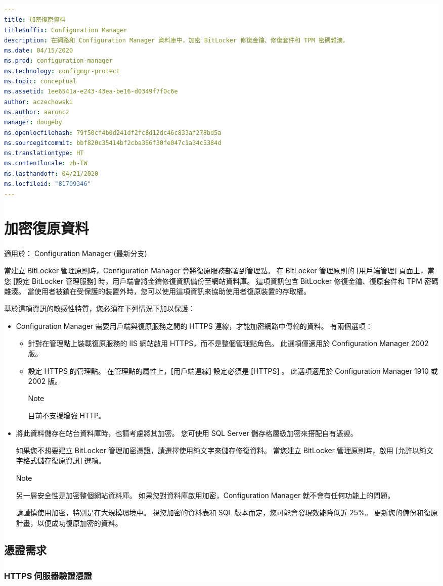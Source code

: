```yaml
---
title: 加密復原資料
titleSuffix: Configuration Manager
description: 在網路和 Configuration Manager 資料庫中，加密 BitLocker 修復金鑰、修復套件和 TPM 密碼雜湊。
ms.date: 04/15/2020
ms.prod: configuration-manager
ms.technology: configmgr-protect
ms.topic: conceptual
ms.assetid: 1ee6541a-e243-43ea-be16-d0349f7f0c6e
author: aczechowski
ms.author: aaroncz
manager: dougeby
ms.openlocfilehash: 79f50cf4b0d241df2fc8d12dc46c833af278bd5a
ms.sourcegitcommit: bbf820c35414bf2cba356f30fe047c1a34c5384d
ms.translationtype: HT
ms.contentlocale: zh-TW
ms.lasthandoff: 04/21/2020
ms.locfileid: "81709346"
---
```

# <a name="encrypt-recovery-data"></a>加密復原資料

適用於：  Configuration Manager (最新分支)



當建立 BitLocker 管理原則時，Configuration Manager 會將復原服務部署到管理點。 在 BitLocker 管理原則的 [用戶端管理]  頁面上，當您 [設定 BitLocker 管理服務]  時，用戶端會將金鑰修復資訊備份至網站資料庫。 這項資訊包含 BitLocker 修復金鑰、復原套件和 TPM 密碼雜湊。 當使用者被鎖在受保護的裝置外時，您可以使用這項資訊來協助使用者復原裝置的存取權。

基於這項資訊的敏感性特質，您必須在下列情況下加以保護：

- Configuration Manager 需要用戶端與復原服務之間的 HTTPS 連線，才能加密網路中傳輸的資料。 有兩個選項：

  - 針對在管理點上裝載復原服務的 IIS 網站啟用 HTTPS，而不是整個管理點角色。 此選項僅適用於 Configuration Manager 2002 版。

  - 設定 HTTPS 的管理點。 在管理點的屬性上，[用戶端連線]  設定必須是 [HTTPS]  。 此選項適用於 Configuration Manager 1910 或 2002 版。

    > [!NOTE]
    > 目前不支援增強 HTTP。

- 將此資料儲存在站台資料庫時，也請考慮將其加密。 您可使用 SQL Server 儲存格層級加密來搭配自有憑證。

    如果您不想要建立 BitLocker 管理加密憑證，請選擇使用純文字來儲存修復資料。 當您建立 BitLocker 管理原則時，啟用 [允許以純文字格式儲存復原資訊]  選項。

    > [!NOTE]
    > 另一層安全性是加密整個網站資料庫。 如果您對資料庫啟用加密，Configuration Manager 就不會有任何功能上的問題。
    >
    > 請謹慎使用加密，特別是在大規模環境中。 視您加密的資料表和 SQL 版本而定，您可能會發現效能降低近 25%。 更新您的備份和復原計畫，以便成功復原加密的資料。

## <a name="certificate-requirements"></a>憑證需求

### <a name="https-server-authentication-certificate"></a>HTTPS 伺服器驗證憑證
